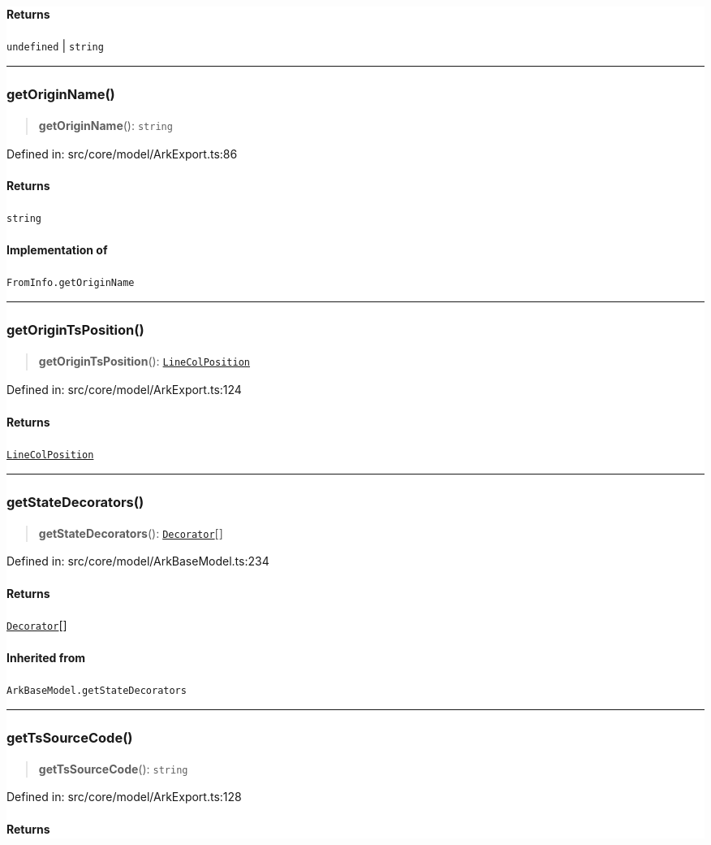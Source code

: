 #### Returns

`undefined` \| `string`

***

### getOriginName()

> **getOriginName**(): `string`

Defined in: src/core/model/ArkExport.ts:86

#### Returns

`string`

#### Implementation of

`FromInfo.getOriginName`

***

### getOriginTsPosition()

> **getOriginTsPosition**(): [`LineColPosition`](LineColPosition.md)

Defined in: src/core/model/ArkExport.ts:124

#### Returns

[`LineColPosition`](LineColPosition.md)

***

### getStateDecorators()

> **getStateDecorators**(): [`Decorator`](Decorator.md)[]

Defined in: src/core/model/ArkBaseModel.ts:234

#### Returns

[`Decorator`](Decorator.md)[]

#### Inherited from

`ArkBaseModel.getStateDecorators`

***

### getTsSourceCode()

> **getTsSourceCode**(): `string`

Defined in: src/core/model/ArkExport.ts:128

#### Returns
